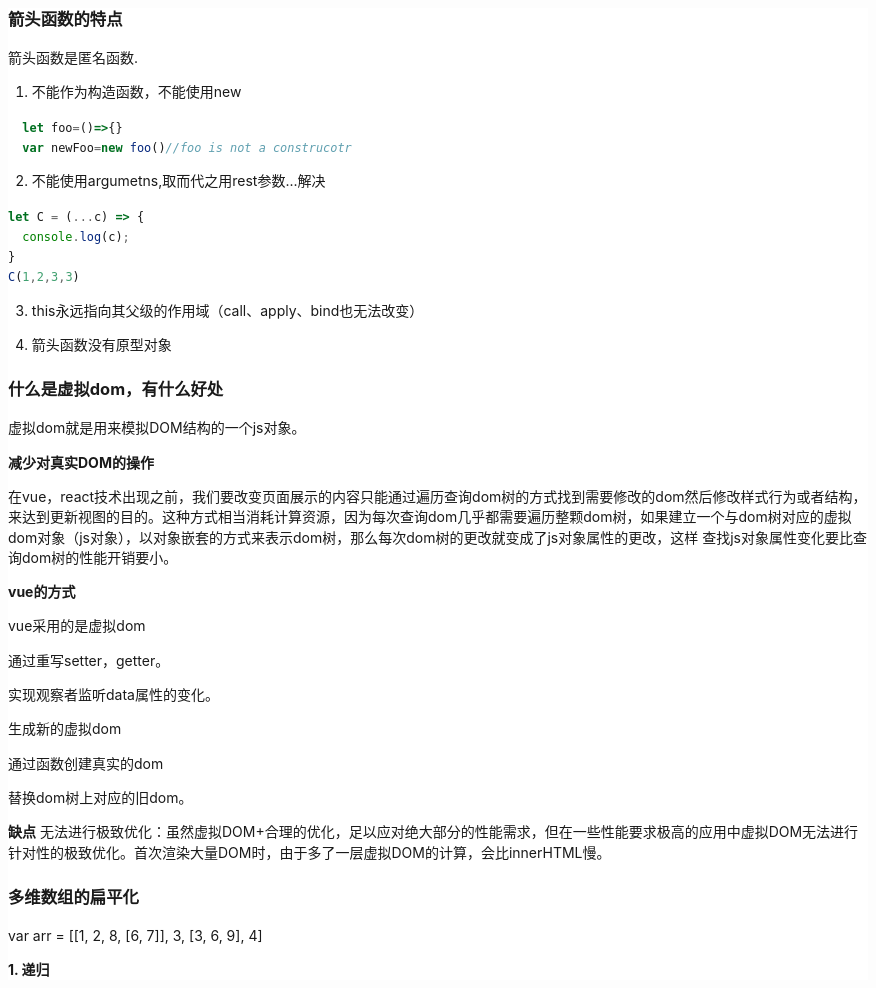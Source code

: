### 箭头函数的特点

箭头函数是匿名函数.  
1. 不能作为构造函数，不能使用new

```javascript
  let foo=()=>{}
  var newFoo=new foo()//foo is not a construcotr
```

2. 不能使用argumetns,取而代之用rest参数...解决

```javascript
let C = (...c) => {
  console.log(c);
}
C(1,2,3,3)
```

3. this永远指向其父级的作用域（call、apply、bind也无法改变）

4. 箭头函数没有原型对象



### 什么是虚拟dom，有什么好处

虚拟dom就是用来模拟DOM结构的一个js对象。

**减少对真实DOM的操作**

​	   在vue，react技术出现之前，我们要改变页面展示的内容只能通过遍历查询dom树的方式找到需要修改的dom然后修改样式行为或者结构，来达到更新视图的目的。这种方式相当消耗计算资源，因为每次查询dom几乎都需要遍历整颗dom树，如果建立一个与dom树对应的虚拟dom对象（js对象），以对象嵌套的方式来表示dom树，那么每次dom树的更改就变成了js对象属性的更改，这样 查找js对象属性变化要比查询dom树的性能开销要小。

**vue的方式**

vue采用的是虚拟dom

通过重写setter，getter。

实现观察者监听data属性的变化。

生成新的虚拟dom

通过函数创建真实的dom

替换dom树上对应的旧dom。

**缺点**
无法进行极致优化：虽然虚拟DOM+合理的优化，足以应对绝大部分的性能需求，但在一些性能要求极高的应用中虚拟DOM无法进行针对性的极致优化。首次渲染大量DOM时，由于多了一层虚拟DOM的计算，会比innerHTML慢。



### 多维数组的扁平化

var arr = [[1, 2, 8, [6, 7]], 3, [3, 6, 9], 4]

**1. 递归**
